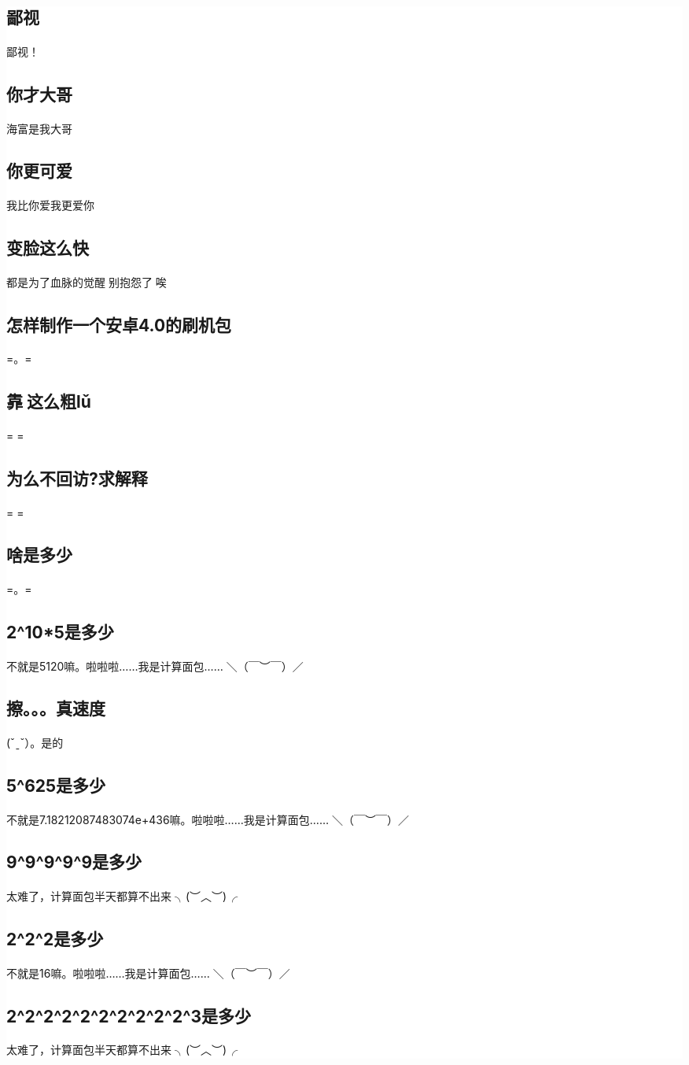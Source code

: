 ## 鄙视
鄙视！

## 你才大哥
海富是我大哥

## 你更可爱
我比你爱我更爱你

## 变脸这么快
都是为了血脉的觉醒 别抱怨了 唉

## 怎样制作一个安卓4.0的刷机包
=。=

## 靠 这么粗lǔ
= =

## 为么不回访?求解释
= =

## 啥是多少
=。=

## 2^10*5是多少
不就是5120嘛。啦啦啦……我是计算面包…… ＼（￣︶￣）／

## 擦。。。真速度
(ˇˍˇ）。是的

## 5^625是多少
不就是7.18212087483074e+436嘛。啦啦啦……我是计算面包…… ＼（￣︶￣）／

## 9^9^9^9^9是多少
太难了，计算面包半天都算不出来 ╮(︶︿︶)╭

## 2^2^2是多少
不就是16嘛。啦啦啦……我是计算面包…… ＼（￣︶￣）／

## 2^2^2^2^2^2^2^2^2^2^3是多少
太难了，计算面包半天都算不出来 ╮(︶︿︶)╭
